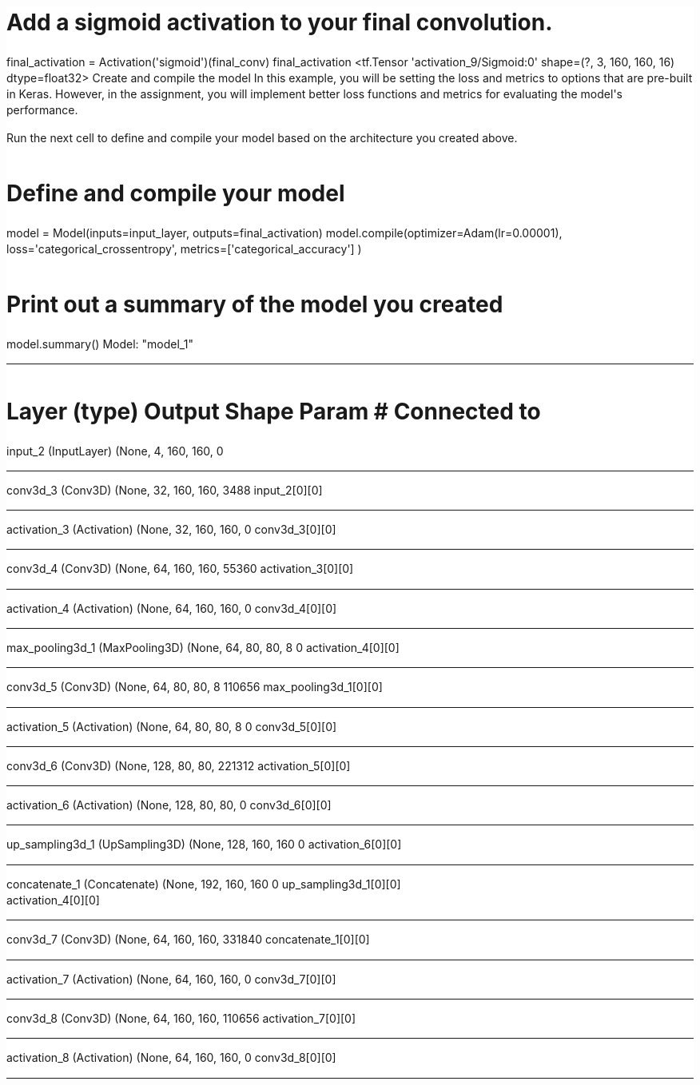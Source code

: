 # Add a sigmoid activation to your final convolution.
final_activation = Activation('sigmoid')(final_conv)
final_activation
<tf.Tensor 'activation_9/Sigmoid:0' shape=(?, 3, 160, 160, 16) dtype=float32>
Create and compile the model
In this example, you will be setting the loss and metrics to options that are pre-built in Keras. However, in the assignment, you will implement better loss functions and metrics for evaluating the model's performance.

Run the next cell to define and compile your model based on the architecture you created above.

# Define and compile your model
model = Model(inputs=input_layer, outputs=final_activation)
model.compile(optimizer=Adam(lr=0.00001),
              loss='categorical_crossentropy',
              metrics=['categorical_accuracy']
             )
# Print out a summary of the model you created
model.summary()
Model: "model_1"
__________________________________________________________________________________________________
Layer (type)                    Output Shape         Param #     Connected to                     
==================================================================================================
input_2 (InputLayer)            (None, 4, 160, 160,  0                                            
__________________________________________________________________________________________________
conv3d_3 (Conv3D)               (None, 32, 160, 160, 3488        input_2[0][0]                    
__________________________________________________________________________________________________
activation_3 (Activation)       (None, 32, 160, 160, 0           conv3d_3[0][0]                   
__________________________________________________________________________________________________
conv3d_4 (Conv3D)               (None, 64, 160, 160, 55360       activation_3[0][0]               
__________________________________________________________________________________________________
activation_4 (Activation)       (None, 64, 160, 160, 0           conv3d_4[0][0]                   
__________________________________________________________________________________________________
max_pooling3d_1 (MaxPooling3D)  (None, 64, 80, 80, 8 0           activation_4[0][0]               
__________________________________________________________________________________________________
conv3d_5 (Conv3D)               (None, 64, 80, 80, 8 110656      max_pooling3d_1[0][0]            
__________________________________________________________________________________________________
activation_5 (Activation)       (None, 64, 80, 80, 8 0           conv3d_5[0][0]                   
__________________________________________________________________________________________________
conv3d_6 (Conv3D)               (None, 128, 80, 80,  221312      activation_5[0][0]               
__________________________________________________________________________________________________
activation_6 (Activation)       (None, 128, 80, 80,  0           conv3d_6[0][0]                   
__________________________________________________________________________________________________
up_sampling3d_1 (UpSampling3D)  (None, 128, 160, 160 0           activation_6[0][0]               
__________________________________________________________________________________________________
concatenate_1 (Concatenate)     (None, 192, 160, 160 0           up_sampling3d_1[0][0]            
                                                                 activation_4[0][0]               
__________________________________________________________________________________________________
conv3d_7 (Conv3D)               (None, 64, 160, 160, 331840      concatenate_1[0][0]              
__________________________________________________________________________________________________
activation_7 (Activation)       (None, 64, 160, 160, 0           conv3d_7[0][0]                   
__________________________________________________________________________________________________
conv3d_8 (Conv3D)               (None, 64, 160, 160, 110656      activation_7[0][0]               
__________________________________________________________________________________________________
activation_8 (Activation)       (None, 64, 160, 160, 0           conv3d_8[0][0]                   
__________________________________________________________________________________________________